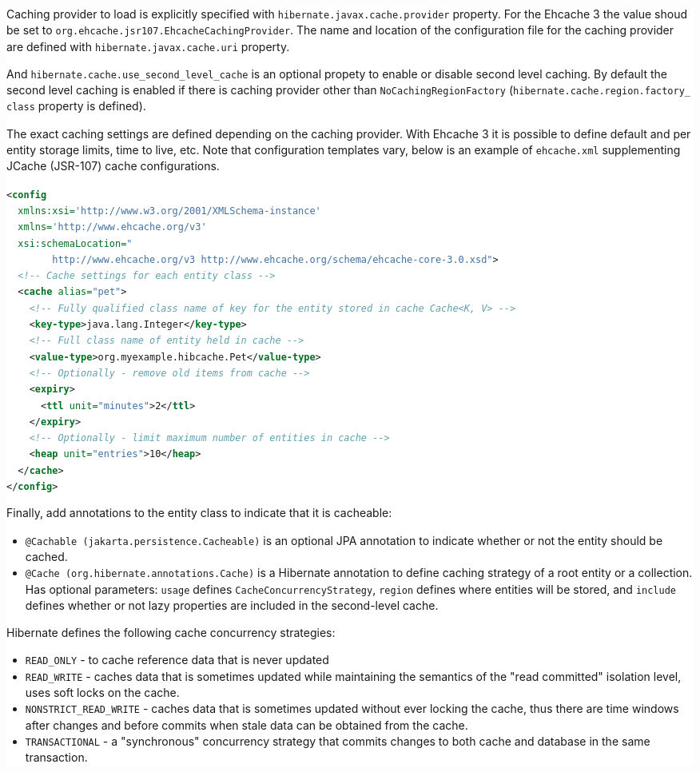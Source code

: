 Caching provider to load is explicitly specified with `hibernate.javax.cache.provider` property. For the Ehcache 3 the value shoud be set to `org.ehcache.jsr107.EhcacheCachingProvider`. The name and location of the configuration file for the caching provider are defined with `hibernate.javax.cache.uri` property.

And `hibernate.cache.use_second_level_cache` is an optional propety to enable or disable second level caching. By default the second level caching is enabled if there is caching provider other than `NoCachingRegionFactory` (`hibernate.cache.region.factory_class` property is defined).

The exact caching settings are defined depending on the caching provider. With Ehcache 3 it is possible to define default and per entity storage limits, time to live, etc. Note that configuration templates vary, below is an example of `ehcache.xml` supplementing JCache (JSR-107) cache configurations.

```XML
<config
  xmlns:xsi='http://www.w3.org/2001/XMLSchema-instance'
  xmlns='http://www.ehcache.org/v3'
  xsi:schemaLocation="
        http://www.ehcache.org/v3 http://www.ehcache.org/schema/ehcache-core-3.0.xsd">
  <!-- Cache settings for each entity class -->
  <cache alias="pet">
  	<!-- Fully qualified class name of key for the entity stored in cache Cache<K, V> -->
    <key-type>java.lang.Integer</key-type>
    <!-- Full class name of entity held in cache -->
    <value-type>org.myexample.hibcache.Pet</value-type>
    <!-- Optionally - remove old items from cache -->
    <expiry>
      <ttl unit="minutes">2</ttl>
    </expiry>
    <!-- Optionally - limit maximum number of entities in cache -->
    <heap unit="entries">10</heap>
  </cache>
</config>
```
<p></p>

Finally, add annotations to the entity class to indicate that it is cacheable:
* `@Cachable (jakarta.persistence.Cacheable)` is an optional JPA annotation to indicate whether or not the entity should be cached.
* `@Cache (org.hibernate.annotations.Cache)` is a Hibernate annotation to define caching strategy of a root entity or a collection. Has optional parameters: `usage` defines `CacheConcurrencyStrategy`, `region` defines where entities will be stored, and `include` defines whether or not lazy properties are included in the second-level cache.

Hibernate defines the following cache concurrency strategies:
* `READ_ONLY` - to cache reference data that is never updated
* `READ_WRITE` - caches data that is sometimes updated while maintaining the semantics of the "read committed" isolation level, uses soft locks on the cache.
* `NONSTRICT_READ_WRITE` - caches data that is sometimes updated without ever locking the cache, thus there are time windows after changes and before commits when stale data can be obtained from the cache.
* `TRANSACTIONAL` - a "synchronous" concurrency strategy that commits changes to both cache and database in the same transaction.
